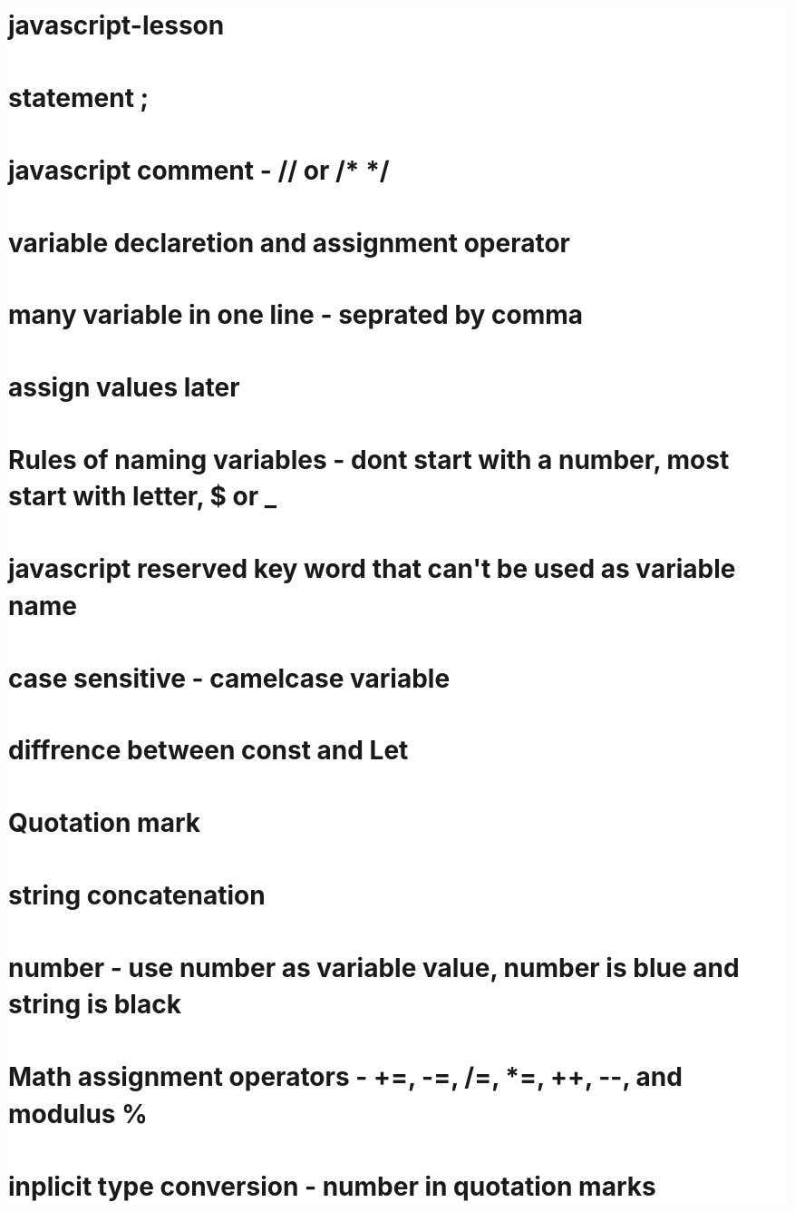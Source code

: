 # javascript-lesson

# statement ;

# javascript comment - // or /\* \*/

# variable declaretion and assignment operator

# many variable in one line - seprated by comma

# assign values later

# Rules of naming variables - dont start with a number, most start with letter, $ or \_

# javascript reserved key word that can't be used as variable name

# case sensitive - camelcase variable

# diffrence between const and Let

# Quotation mark

# string concatenation

# number - use number as variable value, number is blue and string is black

# Math assignment operators - +=, -=, /=, \*=, ++, --, and modulus %

# inplicit type conversion - number in quotation marks
